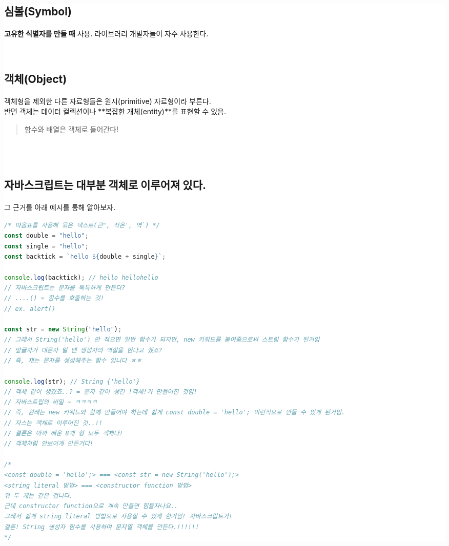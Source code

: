## 심볼(Symbol)

**고유한 식별자를 만들 때** 사용. 라이브러리 개발자들이 자주 사용한다.

<br>

## 객체(Object)

객체형을 제외한 다른 자료형들은 원시(primitive) 자료형이라 부른다.  
반면 객체는 데이터 컬렉션이나 **복잡한 개체(entity)**를 표현할 수 있음.

> 함수와 배열은 객체로 들어간다!

<br><br>

## 자바스크립트는 대부분 객체로 이루어져 있다.

그 근거를 아래 예시를 통해 알아보자.

```jsx
/* 따옴표를 사용해 묶은 텍스트(큰", 작은', 역`) */
const double = "hello";
const single = "hello";
const backtick = `hello ${double + single}`;

console.log(backtick); // hello hellohello
// 자바스크립트는 문자를 독특하게 만든다?
// ....() = 함수를 호출하는 것!
// ex. alert()

const str = new String("hello");
// 그래서 String('hello') 만 적으면 일반 함수가 되지만, new 키워드를 붙여줌으로써 스트링 함수가 된거임
// 앞글자가 대문자 일 땐 생성자의 역할을 한다고 했죠?
// 즉, 쟤는 문자를 생성해주는 함수 입니다 ㅎㅎ

console.log(str); // String {'hello'}
// 객체 같이 생겼죠..? = 문자 같이 생긴 !객체!가 만들어진 것임!
// 자바스트립의 비밀 ~ ㅋㅋㅋㅋ
// 즉, 원래는 new 키워드와 함께 만들어야 하는데 쉽게 const double = 'hello'; 이런식으로 만들 수 있게 된거임.
// 자스는 객체로 이루어진 것..!!
// 결론은 아까 배운 8개 형 모두 객체다!
// 객체처럼 안보이게 만든거다!

/*
<const double = 'hello';> === <const str = new String('hello');>
<string literal 방법> === <constructor function 방법>
위 두 개는 같은 겁니다.
근데 constructor function으로 계속 만들면 힘들자나요..
그래서 쉽게 string literal 방법으로 사용할 수 있게 한거임! 자바스크립트가!
결론! String 생성자 함수를 사용하여 문자열 객체를 만든다.!!!!!!
*/
```
